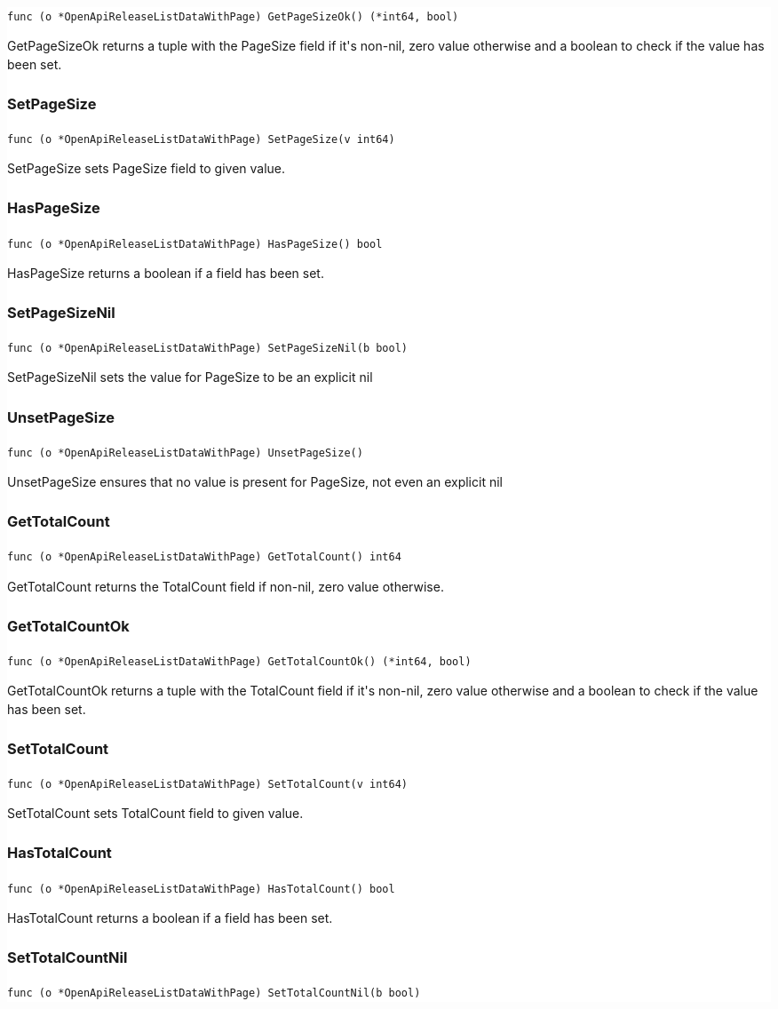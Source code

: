 `func (o *OpenApiReleaseListDataWithPage) GetPageSizeOk() (*int64, bool)`

GetPageSizeOk returns a tuple with the PageSize field if it's non-nil, zero value otherwise
and a boolean to check if the value has been set.

### SetPageSize

`func (o *OpenApiReleaseListDataWithPage) SetPageSize(v int64)`

SetPageSize sets PageSize field to given value.

### HasPageSize

`func (o *OpenApiReleaseListDataWithPage) HasPageSize() bool`

HasPageSize returns a boolean if a field has been set.

### SetPageSizeNil

`func (o *OpenApiReleaseListDataWithPage) SetPageSizeNil(b bool)`

 SetPageSizeNil sets the value for PageSize to be an explicit nil

### UnsetPageSize
`func (o *OpenApiReleaseListDataWithPage) UnsetPageSize()`

UnsetPageSize ensures that no value is present for PageSize, not even an explicit nil
### GetTotalCount

`func (o *OpenApiReleaseListDataWithPage) GetTotalCount() int64`

GetTotalCount returns the TotalCount field if non-nil, zero value otherwise.

### GetTotalCountOk

`func (o *OpenApiReleaseListDataWithPage) GetTotalCountOk() (*int64, bool)`

GetTotalCountOk returns a tuple with the TotalCount field if it's non-nil, zero value otherwise
and a boolean to check if the value has been set.

### SetTotalCount

`func (o *OpenApiReleaseListDataWithPage) SetTotalCount(v int64)`

SetTotalCount sets TotalCount field to given value.

### HasTotalCount

`func (o *OpenApiReleaseListDataWithPage) HasTotalCount() bool`

HasTotalCount returns a boolean if a field has been set.

### SetTotalCountNil

`func (o *OpenApiReleaseListDataWithPage) SetTotalCountNil(b bool)`
